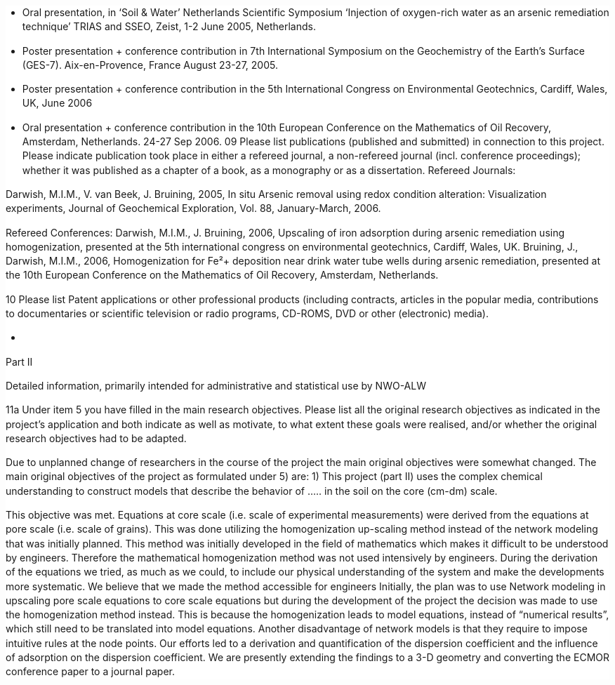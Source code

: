- Oral presentation, in ‘Soil & Water’ Netherlands Scientific     Symposium ‘Injection of oxygen-rich water as an arsenic     remediation technique’ TRIAS and SSEO, Zeist, 1-2 June     2005, Netherlands. 

- Poster presentation + conference contribution in 7th     International Symposium on the Geochemistry of the Earth’s     Surface (GES-7). Aix-en-Provence, France August 23-27,     2005. 


- Poster presentation + conference contribution in the 5th     International Congress on Environmental Geotechnics,     Cardiff, Wales, UK, June 2006 

- Oral presentation + conference contribution in the 10th     European Conference on the Mathematics of Oil Recovery,     Amsterdam, Netherlands. 24-27 Sep 2006. 09 Please list publications (published and submitted) in connection to this project. Please indicate publication took place in either a refereed journal, a non-refereed journal (incl. conference proceedings); whether it was published as a chapter of a book, as a monography or as a dissertation. Refereed Journals: 

 Darwish, M.I.M., V. van Beek, J. Bruining, 2005, In situ Arsenic removal using redox condition alteration: Visualization experiments, Journal of Geochemical Exploration, Vol. 88, January-March, 2006. 

 Refereed Conferences: Darwish, M.I.M., J. Bruining, 2006, Upscaling of iron adsorption during arsenic remediation using homogenization, presented at the 5th international congress on environmental geotechnics, Cardiff, Wales, UK. Bruining, J., Darwish, M.I.M., 2006, Homogenization for Fe²+ deposition near drink water tube wells during arsenic remediation, presented at the 10th European Conference on the Mathematics of Oil Recovery, Amsterdam, Netherlands. 

10 Please list Patent applications or other professional products (including contracts, articles in the popular media, contributions to documentaries or scientific television or radio programs, CD-ROMS, DVD or other (electronic) media). 

- 


 Part II 

 Detailed information, primarily intended for administrative and statistical use by NWO-ALW 

11a Under item 5 you have filled in the main research objectives. Please list all the original research objectives as indicated in the project’s application and both indicate as well as motivate, to what extent these goals were realised, and/or whether the original research objectives had to be adapted. 

 Due to unplanned change of researchers in the course of the project the main original objectives were somewhat changed. The main original objectives of the project as formulated under 5) are: 1) This project (part II) uses the complex chemical understanding to construct models that describe the behavior of ..... in the soil on the core (cm-dm) scale. 

 This objective was met. Equations at core scale (i.e. scale of experimental measurements) were derived from the equations at pore scale (i.e. scale of grains). This was done utilizing the homogenization up-scaling method instead of the network modeling that was initially planned. This method was initially developed in the field of mathematics which makes it difficult to be understood by engineers. Therefore the mathematical homogenization method was not used intensively by engineers. During the derivation of the equations we tried, as much as we could, to include our physical understanding of the system and make the developments more systematic. We believe that we made the method accessible for engineers Initially, the plan was to use Network modeling in upscaling pore scale equations to core scale equations but during the development of the project the decision was made to use the homogenization method instead. This is because the homogenization leads to model equations, instead of “numerical results”, which still need to be translated into model equations. Another disadvantage of network models is that they require to impose intuitive rules at the node points. Our efforts led to a derivation and quantification of the dispersion coefficient and the influence of adsorption on the dispersion coefficient. We are presently extending the findings to a 3-D geometry and converting the ECMOR conference paper to a journal paper. 
